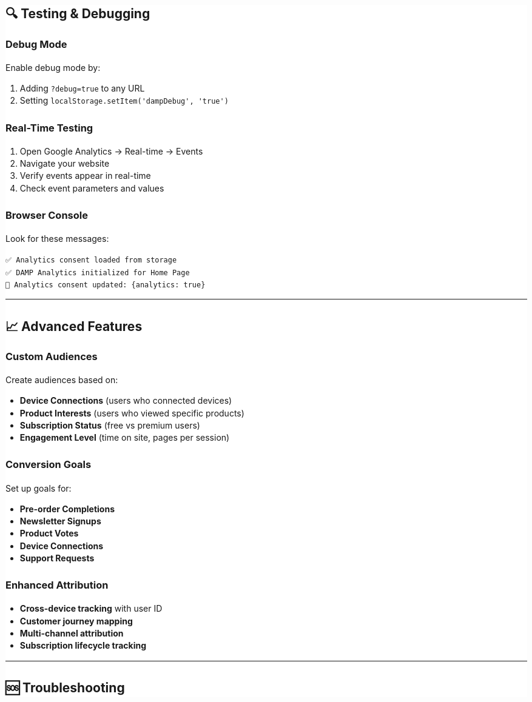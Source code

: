 
## 🔍 **Testing & Debugging**

### **Debug Mode**
Enable debug mode by:
1. Adding `?debug=true` to any URL
2. Setting `localStorage.setItem('dampDebug', 'true')`

### **Real-Time Testing**
1. Open Google Analytics → Real-time → Events
2. Navigate your website
3. Verify events appear in real-time
4. Check event parameters and values

### **Browser Console**
Look for these messages:
```
✅ Analytics consent loaded from storage
✅ DAMP Analytics initialized for Home Page
🍪 Analytics consent updated: {analytics: true}
```

---

## 📈 **Advanced Features**

### **Custom Audiences**
Create audiences based on:
- **Device Connections** (users who connected devices)
- **Product Interests** (users who viewed specific products)
- **Subscription Status** (free vs premium users)
- **Engagement Level** (time on site, pages per session)

### **Conversion Goals**
Set up goals for:
- **Pre-order Completions**
- **Newsletter Signups**  
- **Product Votes**
- **Device Connections**
- **Support Requests**

### **Enhanced Attribution**
- **Cross-device tracking** with user ID
- **Customer journey mapping**
- **Multi-channel attribution**
- **Subscription lifecycle tracking**

---

## 🆘 **Troubleshooting**
